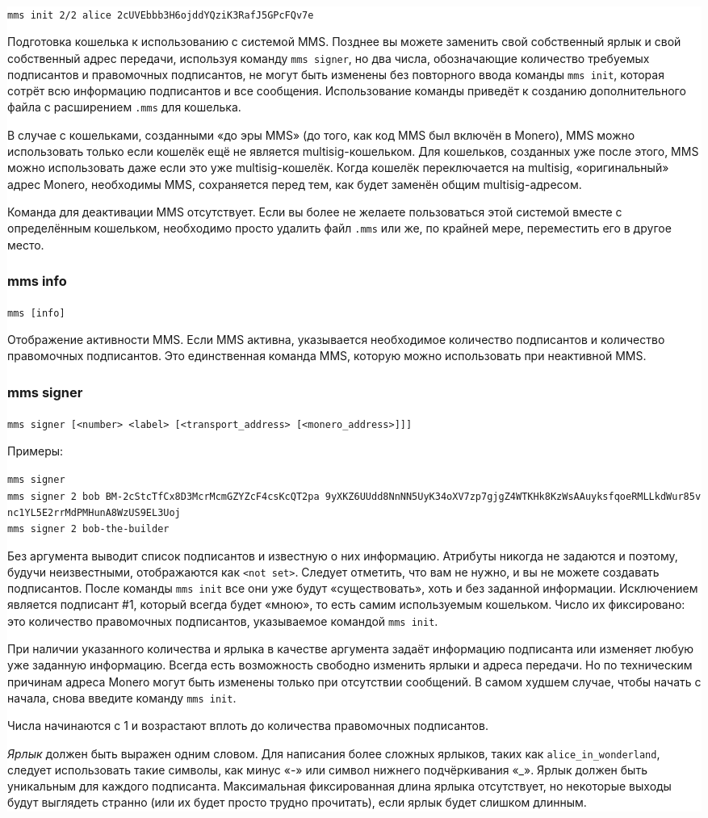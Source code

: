     mms init 2/2 alice 2cUVEbbb3H6ojddYQziK3RafJ5GPcFQv7e

Подготовка кошелька к использованию с системой MMS. Позднее вы можете заменить свой собственный ярлык и свой собственный адрес передачи, используя команду `mms signer`, но два числа, обозначающие количество требуемых подписантов и правомочных подписантов, не могут быть изменены без повторного ввода команды `mms init`, которая сотрёт всю информацию подписантов и все сообщения. Использование команды приведёт к созданию дополнительного файла с расширением `.mms` для кошелька.

В случае с кошельками, созданными «до эры MMS» (до того, как код MMS был включён в Monero), MMS можно использовать только если кошелёк ещё не является multisig-кошельком. Для кошельков, созданных уже после этого, MMS можно использовать даже если это уже multisig-кошелёк. Когда кошелёк переключается на multisig, «оригинальный» адрес Monero, необходимы MMS, сохраняется перед тем, как будет заменён общим multisig-адресом.

Команда для деактивации MMS отсутствует. Если вы более не желаете пользоваться этой системой вместе с определённым кошельком, необходимо просто удалить файл `.mms` или же, по крайней мере, переместить его в другое место.

### mms info

    mms [info]

Отображение активности MMS. Если MMS активна, указывается необходимое количество подписантов и количество правомочных подписантов. Это единственная команда MMS, которую можно использовать при неактивной MMS.

### mms signer

    mms signer [<number> <label> [<transport_address> [<monero_address>]]]

Примеры:

    mms signer
	mms signer 2 bob BM-2cStcTfCx8D3McrMcmGZYZcF4csKcQT2pa 9yXKZ6UUdd8NnNN5UyK34oXV7zp7gjgZ4WTKHk8KzWsAAuyksfqoeRMLLkdWur85vnc1YL5E2rrMdPMHunA8WzUS9EL3Uoj
	mms signer 2 bob-the-builder

Без аргумента выводит список подписантов и известную о них информацию. Атрибуты никогда не задаются и поэтому, будучи неизвестными, отображаются как `<not set>`. Следует отметить, что вам не нужно, и вы не можете создавать подписантов. После команды `mms init` все они уже будут «существовать», хоть и без заданной информации. Исключением является подписант #1, который всегда будет «мною», то есть самим используемым кошельком. Число их фиксировано: это количество правомочных подписантов, указываемое командой `mms init`.

При наличии указанного количества и ярлыка в качестве аргумента задаёт информацию подписанта или изменяет любую уже заданную информацию. Всегда есть возможность свободно изменить ярлыки и адреса передачи. Но по техническим причинам адреса Monero могут быть изменены только при отсутствии сообщений. В самом худшем случае, чтобы начать с начала, снова введите команду `mms init`.

Числа начинаются с 1 и возрастают вплоть до количества правомочных подписантов.

*Ярлык* должен быть выражен одним словом. Для написания более сложных ярлыков, таких как `alice_in_wonderland`, следует использовать такие символы, как минус «-» или символ нижнего подчёркивания «_». Ярлык должен быть уникальным для каждого подписанта. Максимальная фиксированная длина ярлыка отсутствует, но некоторые выходы будут выглядеть странно (или их будет просто трудно прочитать), если ярлык будет слишком длинным.
